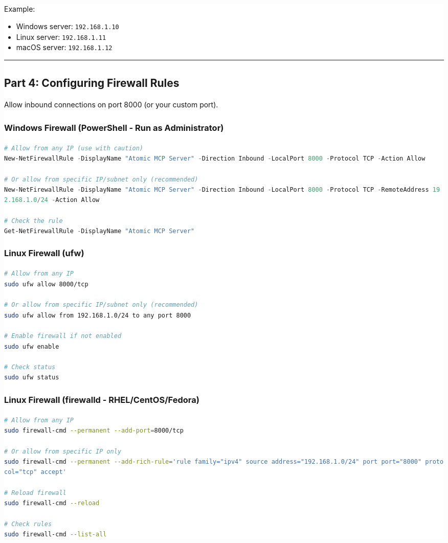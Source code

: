 Example:

- Windows server: `192.168.1.10`
- Linux server: `192.168.1.11`
- macOS server: `192.168.1.12`

______________________________________________________________________

## Part 4: Configuring Firewall Rules

Allow inbound connections on port 8000 (or your custom port).

### Windows Firewall (PowerShell - Run as Administrator)

```powershell
# Allow from any IP (use with caution)
New-NetFirewallRule -DisplayName "Atomic MCP Server" -Direction Inbound -LocalPort 8000 -Protocol TCP -Action Allow

# Or allow from specific IP/subnet only (recommended)
New-NetFirewallRule -DisplayName "Atomic MCP Server" -Direction Inbound -LocalPort 8000 -Protocol TCP -RemoteAddress 192.168.1.0/24 -Action Allow

# Check the rule
Get-NetFirewallRule -DisplayName "Atomic MCP Server"
```

### Linux Firewall (ufw)

```bash
# Allow from any IP
sudo ufw allow 8000/tcp

# Or allow from specific IP/subnet only (recommended)
sudo ufw allow from 192.168.1.0/24 to any port 8000

# Enable firewall if not enabled
sudo ufw enable

# Check status
sudo ufw status
```

### Linux Firewall (firewalld - RHEL/CentOS/Fedora)

```bash
# Allow from any IP
sudo firewall-cmd --permanent --add-port=8000/tcp

# Or allow from specific IP only
sudo firewall-cmd --permanent --add-rich-rule='rule family="ipv4" source address="192.168.1.0/24" port port="8000" protocol="tcp" accept'

# Reload firewall
sudo firewall-cmd --reload

# Check rules
sudo firewall-cmd --list-all
```
